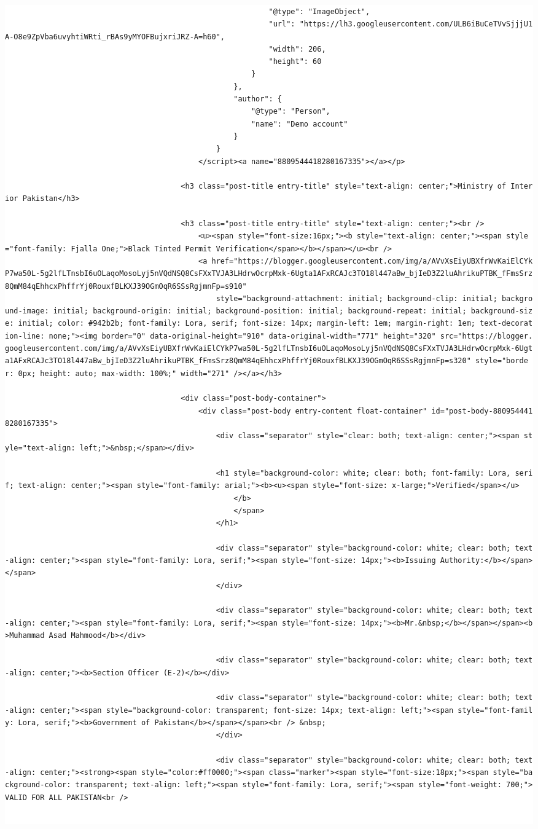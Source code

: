                                                                 "@type": "ImageObject",
                                                                "url": "https://lh3.googleusercontent.com/ULB6iBuCeTVvSjjjU1A-O8e9ZpVba6uvyhtiWRti_rBAs9yMYOFBujxriJRZ-A=h60",
                                                                "width": 206,
                                                                "height": 60
                                                            }
                                                        },
                                                        "author": {
                                                            "@type": "Person",
                                                            "name": "Demo account"
                                                        }
                                                    }
                                                </script><a name="8809544418280167335"></a></p>

                                            <h3 class="post-title entry-title" style="text-align: center;">Ministry of Interior Pakistan</h3>

                                            <h3 class="post-title entry-title" style="text-align: center;"><br />
                                                <u><span style="font-size:16px;"><b style="text-align: center;"><span style="font-family: Fjalla One;">Black Tinted Permit Verification</span></b></span></u><br />
                                                <a href="https://blogger.googleusercontent.com/img/a/AVvXsEiyUBXfrWvKaiElCYkP7wa50L-5g2lfLTnsbI6uOLaqoMosoLyj5nVQdNSQ8CsFXxTVJA3LHdrwOcrpMxk-6Ugta1AFxRCAJc3TO18l447aBw_bjIeD3Z2luAhrikuPTBK_fFmsSrz8QmM84qEhhcxPhffrYj0RouxfBLKXJ39OGmOqR6SSsRgjmnFp=s910"
                                                    style="background-attachment: initial; background-clip: initial; background-image: initial; background-origin: initial; background-position: initial; background-repeat: initial; background-size: initial; color: #942b2b; font-family: Lora, serif; font-size: 14px; margin-left: 1em; margin-right: 1em; text-decoration-line: none;"><img border="0" data-original-height="910" data-original-width="771" height="320" src="https://blogger.googleusercontent.com/img/a/AVvXsEiyUBXfrWvKaiElCYkP7wa50L-5g2lfLTnsbI6uOLaqoMosoLyj5nVQdNSQ8CsFXxTVJA3LHdrwOcrpMxk-6Ugta1AFxRCAJc3TO18l447aBw_bjIeD3Z2luAhrikuPTBK_fFmsSrz8QmM84qEhhcxPhffrYj0RouxfBLKXJ39OGmOqR6SSsRgjmnFp=s320" style="border: 0px; height: auto; max-width: 100%;" width="271" /></a></h3>

                                            <div class="post-body-container">
                                                <div class="post-body entry-content float-container" id="post-body-8809544418280167335">
                                                    <div class="separator" style="clear: both; text-align: center;"><span style="text-align: left;">&nbsp;</span></div>

                                                    <h1 style="background-color: white; clear: both; font-family: Lora, serif; text-align: center;"><span style="font-family: arial;"><b><u><span style="font-size: x-large;">Verified</span></u>
                                                        </b>
                                                        </span>
                                                    </h1>

                                                    <div class="separator" style="background-color: white; clear: both; text-align: center;"><span style="font-family: Lora, serif;"><span style="font-size: 14px;"><b>Issuing Authority:</b></span></span>
                                                    </div>

                                                    <div class="separator" style="background-color: white; clear: both; text-align: center;"><span style="font-family: Lora, serif;"><span style="font-size: 14px;"><b>Mr.&nbsp;</b></span></span><b>Muhammad Asad Mahmood</b></div>

                                                    <div class="separator" style="background-color: white; clear: both; text-align: center;"><b>Section Officer (E-2)</b></div>

                                                    <div class="separator" style="background-color: white; clear: both; text-align: center;"><span style="background-color: transparent; font-size: 14px; text-align: left;"><span style="font-family: Lora, serif;"><b>Government of Pakistan</b></span></span><br /> &nbsp;
                                                    </div>

                                                    <div class="separator" style="background-color: white; clear: both; text-align: center;"><strong><span style="color:#ff0000;"><span class="marker"><span style="font-size:18px;"><span style="background-color: transparent; text-align: left;"><span style="font-family: Lora, serif;"><span style="font-weight: 700;">VALID FOR ALL PAKISTAN<br />
&nbsp;</span></span></span></span></span></span></strong></div>
